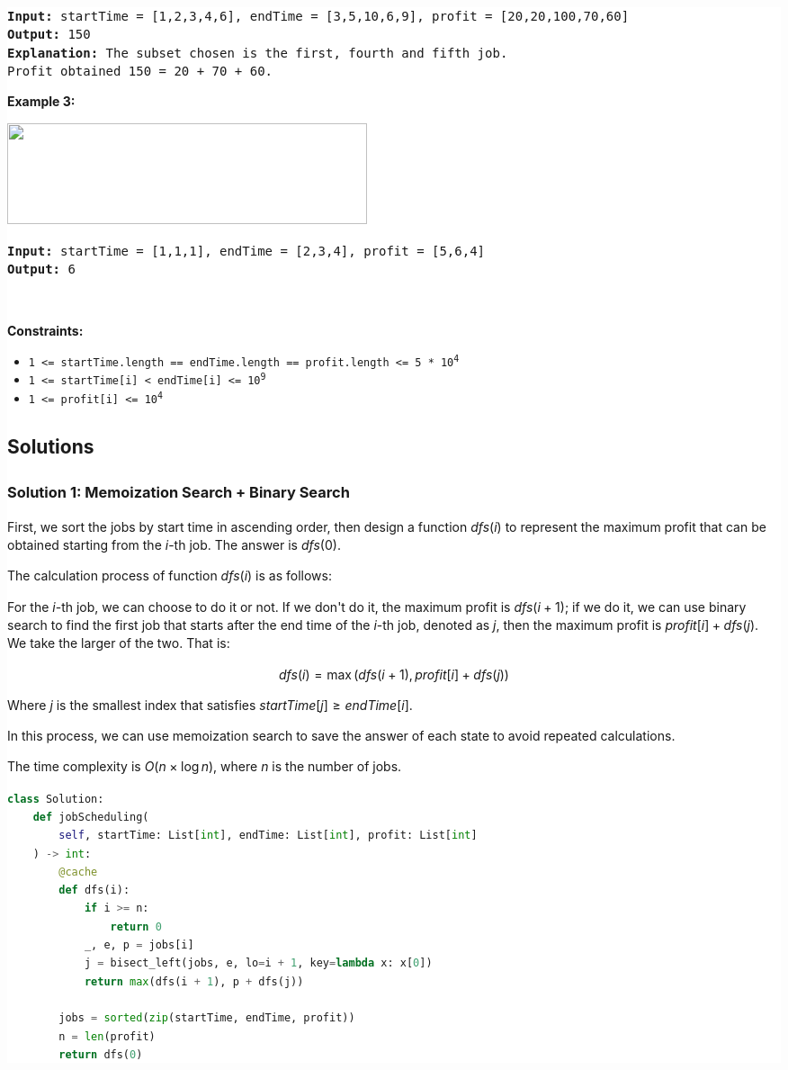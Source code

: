 <pre>
<strong>Input:</strong> startTime = [1,2,3,4,6], endTime = [3,5,10,6,9], profit = [20,20,100,70,60]
<strong>Output:</strong> 150
<strong>Explanation:</strong> The subset chosen is the first, fourth and fifth job. 
Profit obtained 150 = 20 + 70 + 60.
</pre>

<p><strong class="example">Example 3:</strong></p>

<p><strong><img alt="" src="https://spcdn.pages.dev/leetcode/problems/1235.Maximum%20Profit%20in%20Job%20Scheduling/images/sample3_1584.png" style="width: 400px; height: 112px;" /></strong></p>

<pre>
<strong>Input:</strong> startTime = [1,1,1], endTime = [2,3,4], profit = [5,6,4]
<strong>Output:</strong> 6
</pre>

<p>&nbsp;</p>
<p><strong>Constraints:</strong></p>

<ul>
	<li><code>1 &lt;= startTime.length == endTime.length == profit.length &lt;= 5 * 10<sup>4</sup></code></li>
	<li><code>1 &lt;= startTime[i] &lt; endTime[i] &lt;= 10<sup>9</sup></code></li>
	<li><code>1 &lt;= profit[i] &lt;= 10<sup>4</sup></code></li>
</ul>

## Solutions

### Solution 1: Memoization Search + Binary Search

First, we sort the jobs by start time in ascending order, then design a function $dfs(i)$ to represent the maximum profit that can be obtained starting from the $i$-th job. The answer is $dfs(0)$.

The calculation process of function $dfs(i)$ is as follows:

For the $i$-th job, we can choose to do it or not. If we don't do it, the maximum profit is $dfs(i + 1)$; if we do it, we can use binary search to find the first job that starts after the end time of the $i$-th job, denoted as $j$, then the maximum profit is $profit[i] + dfs(j)$. We take the larger of the two. That is:

$$
dfs(i)=\max(dfs(i+1),profit[i]+dfs(j))
$$

Where $j$ is the smallest index that satisfies $startTime[j] \ge endTime[i]$.

In this process, we can use memoization search to save the answer of each state to avoid repeated calculations.

The time complexity is $O(n \times \log n)$, where $n$ is the number of jobs.



```python
class Solution:
    def jobScheduling(
        self, startTime: List[int], endTime: List[int], profit: List[int]
    ) -> int:
        @cache
        def dfs(i):
            if i >= n:
                return 0
            _, e, p = jobs[i]
            j = bisect_left(jobs, e, lo=i + 1, key=lambda x: x[0])
            return max(dfs(i + 1), p + dfs(j))

        jobs = sorted(zip(startTime, endTime, profit))
        n = len(profit)
        return dfs(0)
```